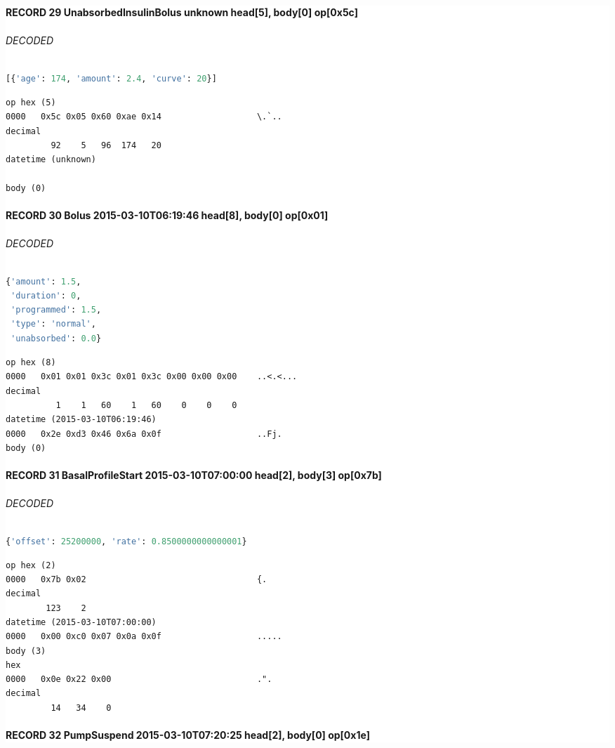 #### RECORD 29 UnabsorbedInsulinBolus unknown head[5], body[0] op[0x5c]
###### DECODED
```python
[{'age': 174, 'amount': 2.4, 'curve': 20}]
```
    op hex (5)
    0000   0x5c 0x05 0x60 0xae 0x14                   \.`..
    decimal
             92    5   96  174   20
    datetime (unknown)

    body (0)

#### RECORD 30 Bolus 2015-03-10T06:19:46 head[8], body[0] op[0x01]
###### DECODED
```python
{'amount': 1.5,
 'duration': 0,
 'programmed': 1.5,
 'type': 'normal',
 'unabsorbed': 0.0}
```
    op hex (8)
    0000   0x01 0x01 0x3c 0x01 0x3c 0x00 0x00 0x00    ..<.<...
    decimal
              1    1   60    1   60    0    0    0
    datetime (2015-03-10T06:19:46)
    0000   0x2e 0xd3 0x46 0x6a 0x0f                   ..Fj.
    body (0)

#### RECORD 31 BasalProfileStart 2015-03-10T07:00:00 head[2], body[3] op[0x7b]
###### DECODED
```python
{'offset': 25200000, 'rate': 0.8500000000000001}
```
    op hex (2)
    0000   0x7b 0x02                                  {.
    decimal
            123    2
    datetime (2015-03-10T07:00:00)
    0000   0x00 0xc0 0x07 0x0a 0x0f                   .....
    body (3)
    hex
    0000   0x0e 0x22 0x00                             .".
    decimal
             14   34    0

#### RECORD 32 PumpSuspend 2015-03-10T07:20:25 head[2], body[0] op[0x1e]
